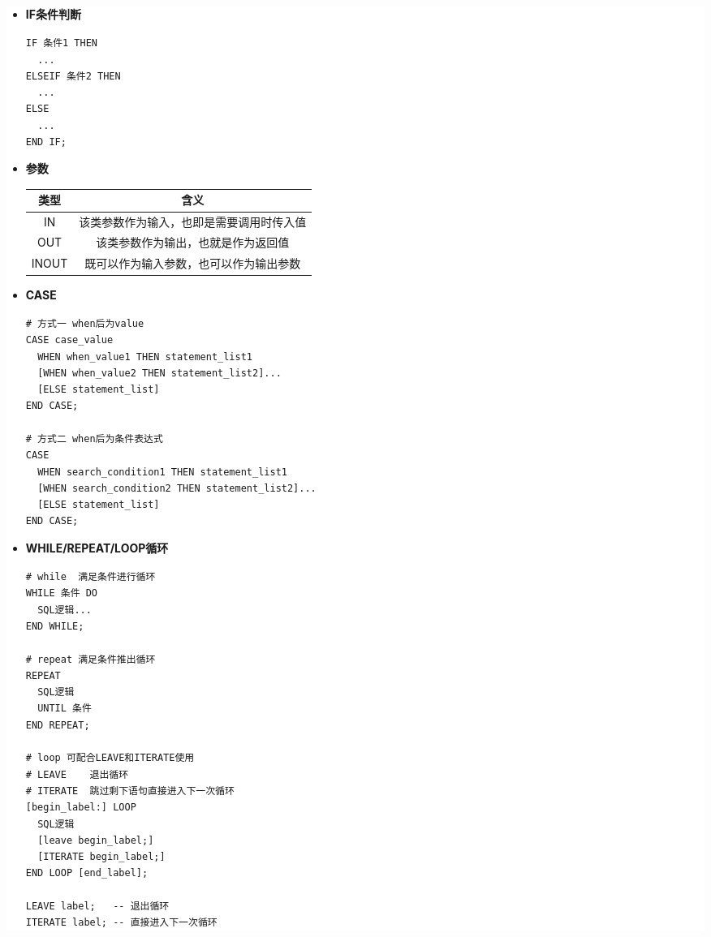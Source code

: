 - **IF条件判断**

  ```mysql
  IF 条件1 THEN
  	...
  ELSEIF 条件2 THEN    
  	...
  ELSE			
  	...
  END IF;
  ```

- **参数**

  | 类型  |                   含义                   |
  | :---: | :--------------------------------------: |
  |  IN   | 该类参数作为输入，也即是需要调用时传入值 |
  |  OUT  |    该类参数作为输出，也就是作为返回值    |
  | INOUT |  既可以作为输入参数，也可以作为输出参数  |

- **CASE**

  ```mysql
  # 方式一 when后为value
  CASE case_value
  	WHEN when_value1 THEN statement_list1
  	[WHEN when_value2 THEN statement_list2]...
  	[ELSE statement_list]
  END CASE;
  
  # 方式二 when后为条件表达式
  CASE 
  	WHEN search_condition1 THEN statement_list1
  	[WHEN search_condition2 THEN statement_list2]...
  	[ELSE statement_list]
  END CASE;
  ```

- **WHILE/REPEAT/LOOP循环**

  ```mysql
  # while  满足条件进行循环
  WHILE 条件 DO
  	SQL逻辑...
  END WHILE;
  
  # repeat 满足条件推出循环
  REPEAT
  	SQL逻辑
  	UNTIL 条件
  END REPEAT;
  
  # loop 可配合LEAVE和ITERATE使用
  # LEAVE    退出循环
  # ITERATE  跳过剩下语句直接进入下一次循环
  [begin_label:] LOOP
  	SQL逻辑
  	[leave begin_label;]
  	[ITERATE begin_label;]
  END LOOP [end_label];
  
  LEAVE label;   -- 退出循环
  ITERATE label; -- 直接进入下一次循环
  ```

